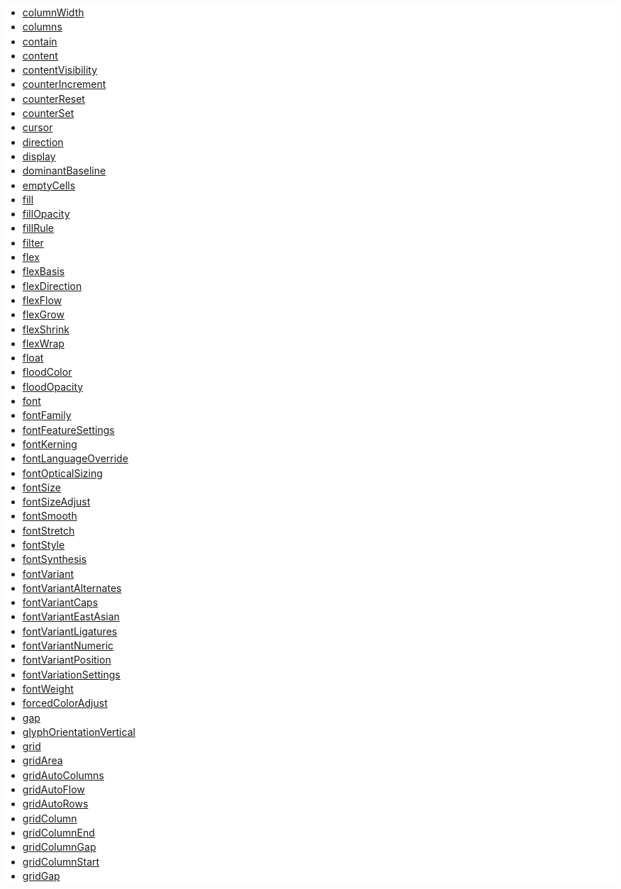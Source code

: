 - [columnWidth](akashaproject_design_system._internal_.CSSObject.md#columnwidth)
- [columns](akashaproject_design_system._internal_.CSSObject.md#columns)
- [contain](akashaproject_design_system._internal_.CSSObject.md#contain)
- [content](akashaproject_design_system._internal_.CSSObject.md#content)
- [contentVisibility](akashaproject_design_system._internal_.CSSObject.md#contentvisibility)
- [counterIncrement](akashaproject_design_system._internal_.CSSObject.md#counterincrement)
- [counterReset](akashaproject_design_system._internal_.CSSObject.md#counterreset)
- [counterSet](akashaproject_design_system._internal_.CSSObject.md#counterset)
- [cursor](akashaproject_design_system._internal_.CSSObject.md#cursor)
- [direction](akashaproject_design_system._internal_.CSSObject.md#direction)
- [display](akashaproject_design_system._internal_.CSSObject.md#display)
- [dominantBaseline](akashaproject_design_system._internal_.CSSObject.md#dominantbaseline)
- [emptyCells](akashaproject_design_system._internal_.CSSObject.md#emptycells)
- [fill](akashaproject_design_system._internal_.CSSObject.md#fill)
- [fillOpacity](akashaproject_design_system._internal_.CSSObject.md#fillopacity)
- [fillRule](akashaproject_design_system._internal_.CSSObject.md#fillrule)
- [filter](akashaproject_design_system._internal_.CSSObject.md#filter)
- [flex](akashaproject_design_system._internal_.CSSObject.md#flex)
- [flexBasis](akashaproject_design_system._internal_.CSSObject.md#flexbasis)
- [flexDirection](akashaproject_design_system._internal_.CSSObject.md#flexdirection)
- [flexFlow](akashaproject_design_system._internal_.CSSObject.md#flexflow)
- [flexGrow](akashaproject_design_system._internal_.CSSObject.md#flexgrow)
- [flexShrink](akashaproject_design_system._internal_.CSSObject.md#flexshrink)
- [flexWrap](akashaproject_design_system._internal_.CSSObject.md#flexwrap)
- [float](akashaproject_design_system._internal_.CSSObject.md#float)
- [floodColor](akashaproject_design_system._internal_.CSSObject.md#floodcolor)
- [floodOpacity](akashaproject_design_system._internal_.CSSObject.md#floodopacity)
- [font](akashaproject_design_system._internal_.CSSObject.md#font)
- [fontFamily](akashaproject_design_system._internal_.CSSObject.md#fontfamily)
- [fontFeatureSettings](akashaproject_design_system._internal_.CSSObject.md#fontfeaturesettings)
- [fontKerning](akashaproject_design_system._internal_.CSSObject.md#fontkerning)
- [fontLanguageOverride](akashaproject_design_system._internal_.CSSObject.md#fontlanguageoverride)
- [fontOpticalSizing](akashaproject_design_system._internal_.CSSObject.md#fontopticalsizing)
- [fontSize](akashaproject_design_system._internal_.CSSObject.md#fontsize)
- [fontSizeAdjust](akashaproject_design_system._internal_.CSSObject.md#fontsizeadjust)
- [fontSmooth](akashaproject_design_system._internal_.CSSObject.md#fontsmooth)
- [fontStretch](akashaproject_design_system._internal_.CSSObject.md#fontstretch)
- [fontStyle](akashaproject_design_system._internal_.CSSObject.md#fontstyle)
- [fontSynthesis](akashaproject_design_system._internal_.CSSObject.md#fontsynthesis)
- [fontVariant](akashaproject_design_system._internal_.CSSObject.md#fontvariant)
- [fontVariantAlternates](akashaproject_design_system._internal_.CSSObject.md#fontvariantalternates)
- [fontVariantCaps](akashaproject_design_system._internal_.CSSObject.md#fontvariantcaps)
- [fontVariantEastAsian](akashaproject_design_system._internal_.CSSObject.md#fontvarianteastasian)
- [fontVariantLigatures](akashaproject_design_system._internal_.CSSObject.md#fontvariantligatures)
- [fontVariantNumeric](akashaproject_design_system._internal_.CSSObject.md#fontvariantnumeric)
- [fontVariantPosition](akashaproject_design_system._internal_.CSSObject.md#fontvariantposition)
- [fontVariationSettings](akashaproject_design_system._internal_.CSSObject.md#fontvariationsettings)
- [fontWeight](akashaproject_design_system._internal_.CSSObject.md#fontweight)
- [forcedColorAdjust](akashaproject_design_system._internal_.CSSObject.md#forcedcoloradjust)
- [gap](akashaproject_design_system._internal_.CSSObject.md#gap)
- [glyphOrientationVertical](akashaproject_design_system._internal_.CSSObject.md#glyphorientationvertical)
- [grid](akashaproject_design_system._internal_.CSSObject.md#grid)
- [gridArea](akashaproject_design_system._internal_.CSSObject.md#gridarea)
- [gridAutoColumns](akashaproject_design_system._internal_.CSSObject.md#gridautocolumns)
- [gridAutoFlow](akashaproject_design_system._internal_.CSSObject.md#gridautoflow)
- [gridAutoRows](akashaproject_design_system._internal_.CSSObject.md#gridautorows)
- [gridColumn](akashaproject_design_system._internal_.CSSObject.md#gridcolumn)
- [gridColumnEnd](akashaproject_design_system._internal_.CSSObject.md#gridcolumnend)
- [gridColumnGap](akashaproject_design_system._internal_.CSSObject.md#gridcolumngap)
- [gridColumnStart](akashaproject_design_system._internal_.CSSObject.md#gridcolumnstart)
- [gridGap](akashaproject_design_system._internal_.CSSObject.md#gridgap)